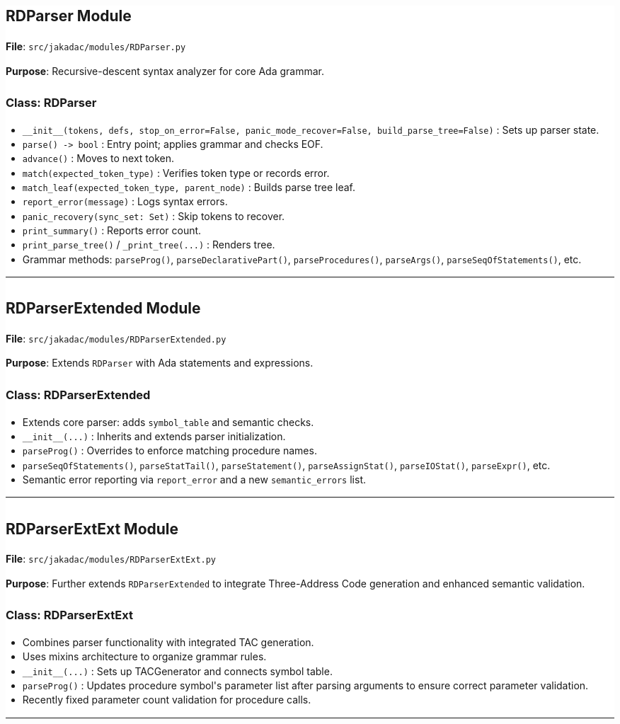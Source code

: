 ## RDParser Module

**File**: `src/jakadac/modules/RDParser.py`

**Purpose**: Recursive-descent syntax analyzer for core Ada grammar.

### Class: RDParser
- `__init__(tokens, defs, stop_on_error=False, panic_mode_recover=False, build_parse_tree=False)` : Sets up parser state.
- `parse() -> bool` : Entry point; applies grammar and checks EOF.
- `advance()` : Moves to next token.
- `match(expected_token_type)` : Verifies token type or records error.
- `match_leaf(expected_token_type, parent_node)` : Builds parse tree leaf.
- `report_error(message)` : Logs syntax errors.
- `panic_recovery(sync_set: Set)` : Skip tokens to recover.
- `print_summary()` : Reports error count.
- `print_parse_tree()` / `_print_tree(...)` : Renders tree.
- Grammar methods: `parseProg()`, `parseDeclarativePart()`, `parseProcedures()`, `parseArgs()`, `parseSeqOfStatements()`, etc.

---

## RDParserExtended Module

**File**: `src/jakadac/modules/RDParserExtended.py`

**Purpose**: Extends `RDParser` with Ada statements and expressions.

### Class: RDParserExtended
- Extends core parser: adds `symbol_table` and semantic checks.
- `__init__(...)` : Inherits and extends parser initialization.
- `parseProg()` : Overrides to enforce matching procedure names.
- `parseSeqOfStatements()`, `parseStatTail()`, `parseStatement()`, `parseAssignStat()`, `parseIOStat()`, `parseExpr()`, etc.
- Semantic error reporting via `report_error` and a new `semantic_errors` list.

---

## RDParserExtExt Module

**File**: `src/jakadac/modules/RDParserExtExt.py`

**Purpose**: Further extends `RDParserExtended` to integrate Three-Address Code generation and enhanced semantic validation.

### Class: RDParserExtExt
- Combines parser functionality with integrated TAC generation.
- Uses mixins architecture to organize grammar rules.
- `__init__(...)` : Sets up TACGenerator and connects symbol table.
- `parseProg()` : Updates procedure symbol's parameter list after parsing arguments to ensure correct parameter validation.
- Recently fixed parameter count validation for procedure calls.

---